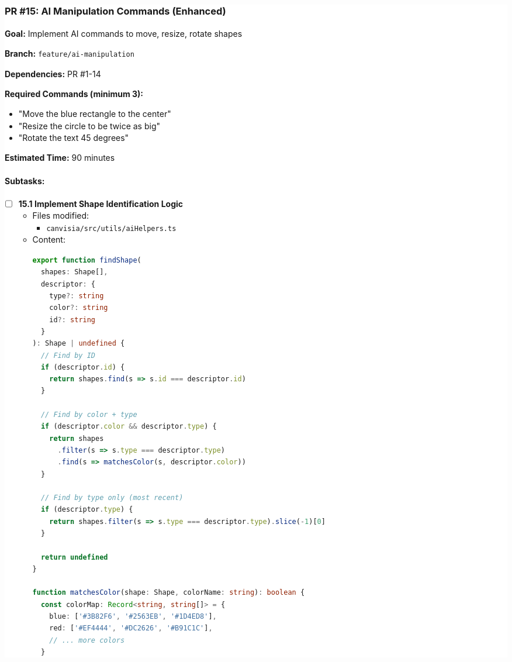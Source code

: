 
### PR #15: AI Manipulation Commands (Enhanced)

**Goal:** Implement AI commands to move, resize, rotate shapes

**Branch:** `feature/ai-manipulation`

**Dependencies:** PR #1-14

**Required Commands (minimum 3):**
- "Move the blue rectangle to the center"
- "Resize the circle to be twice as big"
- "Rotate the text 45 degrees"

**Estimated Time:** 90 minutes

#### Subtasks:

- [ ] **15.1 Implement Shape Identification Logic**
  - Files modified:
    - `canvisia/src/utils/aiHelpers.ts`
  - Content:
    ```typescript
    export function findShape(
      shapes: Shape[],
      descriptor: {
        type?: string
        color?: string
        id?: string
      }
    ): Shape | undefined {
      // Find by ID
      if (descriptor.id) {
        return shapes.find(s => s.id === descriptor.id)
      }

      // Find by color + type
      if (descriptor.color && descriptor.type) {
        return shapes
          .filter(s => s.type === descriptor.type)
          .find(s => matchesColor(s, descriptor.color))
      }

      // Find by type only (most recent)
      if (descriptor.type) {
        return shapes.filter(s => s.type === descriptor.type).slice(-1)[0]
      }

      return undefined
    }

    function matchesColor(shape: Shape, colorName: string): boolean {
      const colorMap: Record<string, string[]> = {
        blue: ['#3B82F6', '#2563EB', '#1D4ED8'],
        red: ['#EF4444', '#DC2626', '#B91C1C'],
        // ... more colors
      }
